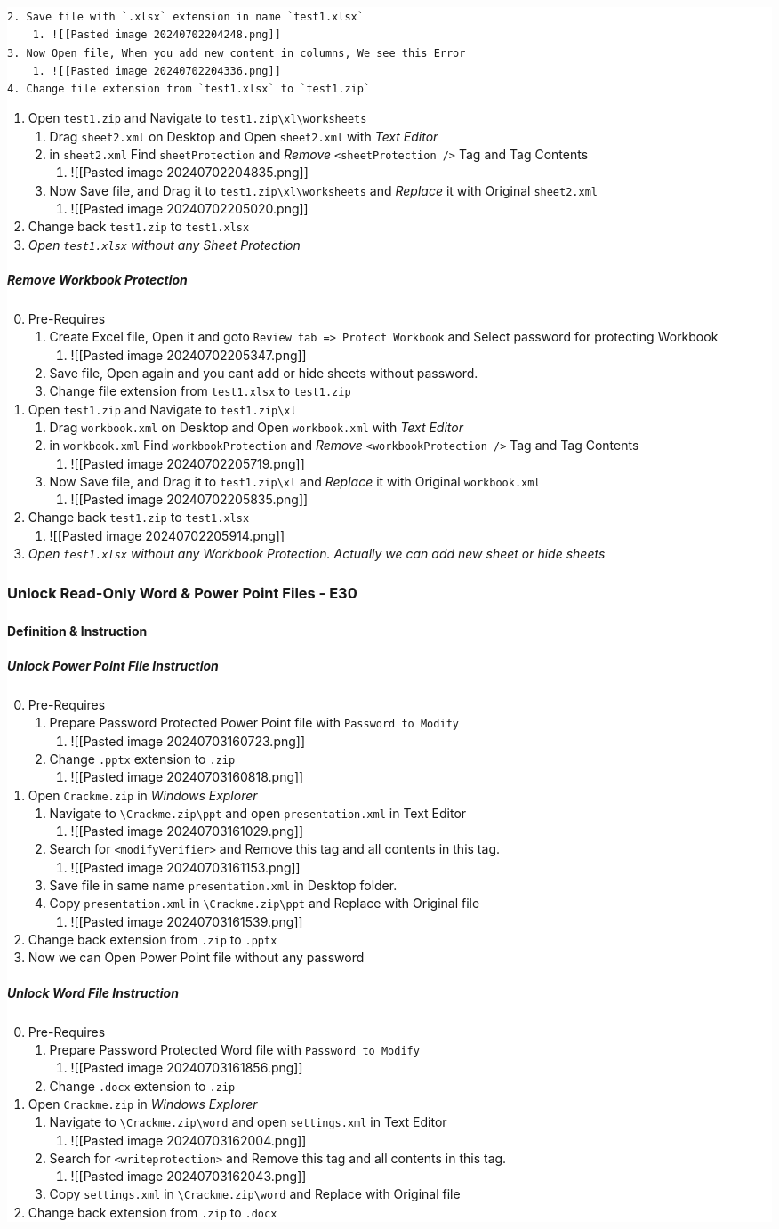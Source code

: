 	2. Save file with `.xlsx` extension in name `test1.xlsx`
		1. ![[Pasted image 20240702204248.png]]
	3. Now Open file, When you add new content in columns, We see this Error
		1. ![[Pasted image 20240702204336.png]]
	4. Change file extension from `test1.xlsx` to `test1.zip`
1. Open `test1.zip` and Navigate to `test1.zip\xl\worksheets`
	1. Drag `sheet2.xml` on Desktop and Open `sheet2.xml` with *Text Editor*
	2. in `sheet2.xml` Find `sheetProtection` and *Remove* `<sheetProtection />` Tag and Tag Contents
		1. ![[Pasted image 20240702204835.png]]
	3. Now Save file, and Drag it to `test1.zip\xl\worksheets` and *Replace* it with Original `sheet2.xml`
		1. ![[Pasted image 20240702205020.png]]
2. Change back `test1.zip` to `test1.xlsx`
3. *Open `test1.xlsx` without any Sheet Protection*
##### Remove Workbook Protection
0. Pre-Requires
	1. Create Excel file, Open it and goto `Review tab => Protect Workbook` and Select password for protecting Workbook
		1. ![[Pasted image 20240702205347.png]]
	2. Save file, Open again and you cant add or hide sheets without password.
	3. Change file extension from `test1.xlsx` to `test1.zip`
1. Open `test1.zip` and Navigate to `test1.zip\xl`
	1. Drag `workbook.xml` on Desktop and Open `workbook.xml` with *Text Editor*
	2. in `workbook.xml` Find `workbookProtection` and *Remove* `<workbookProtection />` Tag and Tag Contents
		1. ![[Pasted image 20240702205719.png]]
	3. Now Save file, and Drag it to `test1.zip\xl` and *Replace* it with Original `workbook.xml`
		1. ![[Pasted image 20240702205835.png]]
2. Change back `test1.zip` to `test1.xlsx`
	1. ![[Pasted image 20240702205914.png]]
3. *Open `test1.xlsx` without any Workbook Protection. Actually we can add new sheet or hide sheets*
### Unlock Read-Only Word & Power Point Files - E30
#### Definition & Instruction
##### Unlock Power Point File Instruction 
0. Pre-Requires
	1. Prepare Password Protected Power Point file with `Password to Modify`
		1. ![[Pasted image 20240703160723.png]]
	2. Change `.pptx` extension to `.zip`
		1. ![[Pasted image 20240703160818.png]]
1. Open `Crackme.zip` in *Windows Explorer*
	1. Navigate to `\Crackme.zip\ppt` and open `presentation.xml` in Text Editor
		1. ![[Pasted image 20240703161029.png]]
	2. Search for `<modifyVerifier>` and Remove this tag and all contents in this tag.
		1. ![[Pasted image 20240703161153.png]]
	3. Save file in same name `presentation.xml` in Desktop folder.
	4. Copy `presentation.xml` in `\Crackme.zip\ppt` and Replace with Original file
		1. ![[Pasted image 20240703161539.png]]
2. Change back extension from `.zip` to `.pptx`
3. Now we can Open Power Point file without any password
##### Unlock Word File Instruction 
0. Pre-Requires
	1. Prepare Password Protected Word file with `Password to Modify` 
		1. ![[Pasted image 20240703161856.png]]
	2. Change `.docx` extension to `.zip`
1. Open `Crackme.zip` in *Windows Explorer*
	1. Navigate to `\Crackme.zip\word` and open `settings.xml` in Text Editor
		1. ![[Pasted image 20240703162004.png]]
	2. Search for `<writeprotection>` and Remove this tag and all contents in this tag.
		1. ![[Pasted image 20240703162043.png]]
	3. Copy `settings.xml` in `\Crackme.zip\word` and Replace with Original file
2. Change back extension from `.zip` to `.docx`